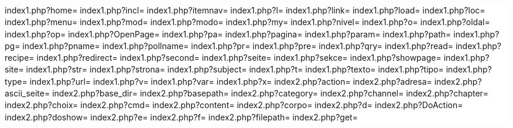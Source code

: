index1.php?home=
index1.php?incl=
index1.php?itemnav=
index1.php?l=
index1.php?link=
index1.php?load=
index1.php?loc=
index1.php?menu=
index1.php?mod=
index1.php?modo=
index1.php?my=
index1.php?nivel=
index1.php?o=
index1.php?oldal=
index1.php?op=
index1.php?OpenPage=
index1.php?pa=
index1.php?pagina=
index1.php?param=
index1.php?path=
index1.php?pg=
index1.php?pname=
index1.php?pollname=
index1.php?pr=
index1.php?pre=
index1.php?qry=
index1.php?read=
index1.php?recipe=
index1.php?redirect=
index1.php?second=
index1.php?seite=
index1.php?sekce=
index1.php?showpage=
index1.php?site=
index1.php?str=
index1.php?strona=
index1.php?subject=
index1.php?t=
index1.php?texto=
index1.php?tipo=
index1.php?type=
index1.php?url=
index1.php?v=
index1.php?var=
index1.php?x=
index2.php?action=
index2.php?adresa=
index2.php?ascii_seite=
index2.php?base_dir=
index2.php?basepath=
index2.php?category=
index2.php?channel=
index2.php?chapter=
index2.php?choix=
index2.php?cmd=
index2.php?content=
index2.php?corpo=
index2.php?d=
index2.php?DoAction=
index2.php?doshow=
index2.php?e=
index2.php?f=
index2.php?filepath=
index2.php?get=